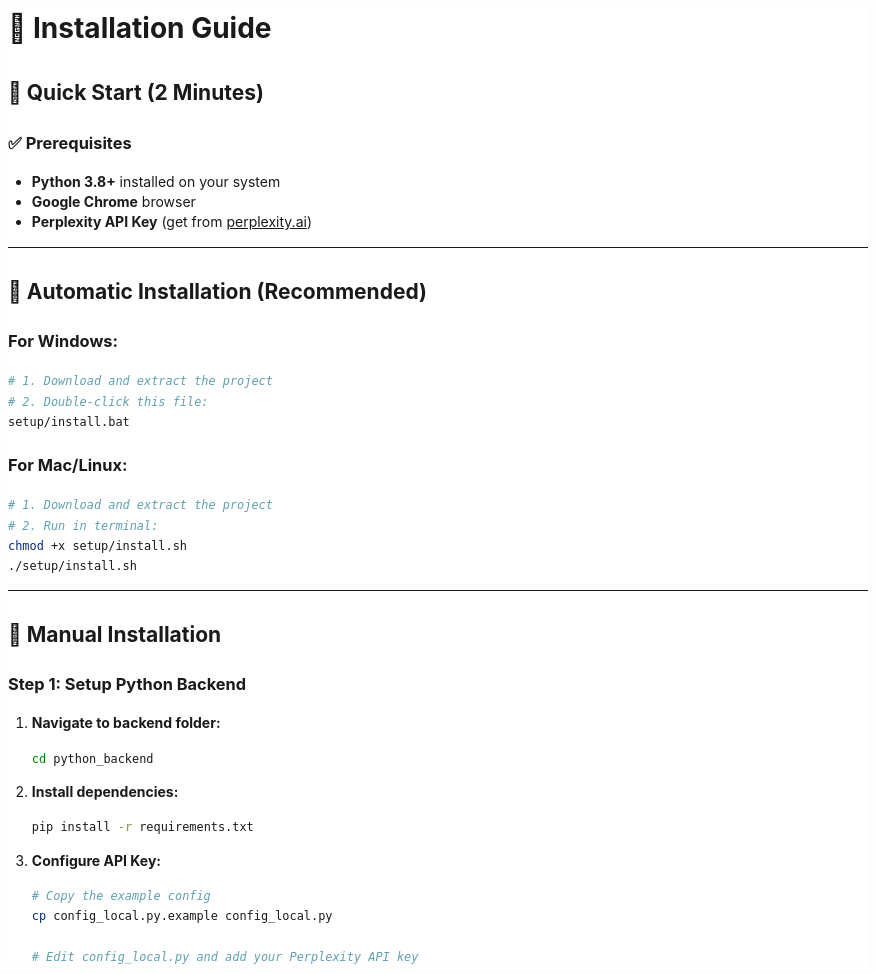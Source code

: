 # 🚀 Installation Guide

## 🎯 Quick Start (2 Minutes)

### ✅ Prerequisites
- **Python 3.8+** installed on your system
- **Google Chrome** browser
- **Perplexity API Key** (get from [perplexity.ai](https://perplexity.ai))

---

## 🚀 Automatic Installation (Recommended)

### **For Windows:**
```bash
# 1. Download and extract the project
# 2. Double-click this file:
setup/install.bat
```

### **For Mac/Linux:**
```bash
# 1. Download and extract the project
# 2. Run in terminal:
chmod +x setup/install.sh
./setup/install.sh
```

---

## 🔧 Manual Installation

### **Step 1: Setup Python Backend**

1. **Navigate to backend folder:**
   ```bash
   cd python_backend
   ```

2. **Install dependencies:**
   ```bash
   pip install -r requirements.txt
   ```

3. **Configure API Key:**
   ```bash
   # Copy the example config
   cp config_local.py.example config_local.py
   
   # Edit config_local.py and add your Perplexity API key
   ```
